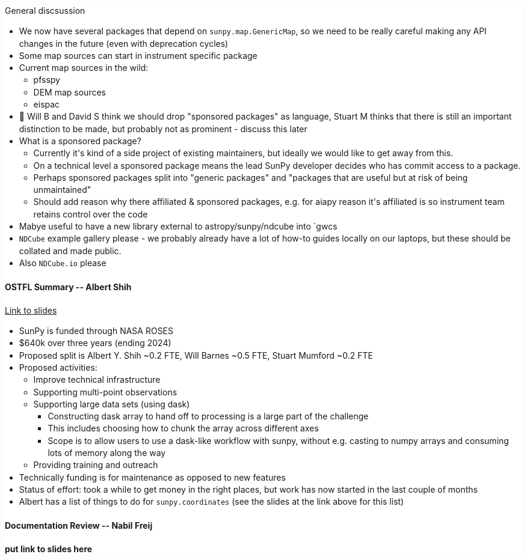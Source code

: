 General discsussion
- We now have several packages that depend on `sunpy.map.GenericMap`, so we need to be really careful making any API changes in the future (even with deprecation cycles)
- Some map sources can start in instrument specific package
- Current map sources in the wild:
    - pfsspy
    - DEM map sources
    - eispac
- 🌻 Will B and David S think we should drop "sponsored packages" as language, Stuart M thinks that there is still an important distinction to be made, but probably not as prominent - discuss this later
- What is a sponsored package? 
    - Currently it's kind of a side project of existing maintainers, but ideally we would like to get away from this.
    - On a technical level a sponsored package means the lead SunPy developer decides who has commit access to a package.
    - Perhaps sponsored packages split into "generic packages" and "packages that are useful but at risk of being unmaintained"
    - Should add reason why there affiliated & sponsored packages, e.g. for aiapy reason it's affiliated is so instrument team retains control over the code
- Mabye useful to have a new library external to astropy/sunpy/ndcube into `gwcs
- `NDCube` example gallery please - we probably already have a lot of how-to guides locally on our laptops, but these should be collated and made public.
- Also `NDCube.io` please

#### OSTFL Summary -- Albert Shih

[Link to slides](https://docs.google.com/presentation/d/162ocqwNFagggQZzddkd3Hw95-A1X_KDAfOq68R781l0/edit?usp=sharing)

- SunPy is funded through NASA ROSES
- $640k over three years (ending 2024)
- Proposed split is Albert Y. Shih ~0.2 FTE, Will Barnes ~0.5 FTE, Stuart Mumford ~0.2 FTE
- Proposed activities:
    - Improve technical infrastructure
    - Supporting multi-point observations
    - Supporting large data sets (using dask)
        - Constructing dask array to hand off to processing is a large part of the challenge
        - This includes choosing how to chunk the array across different axes
        - Scope is to allow users to use a dask-like workflow with sunpy, without e.g. casting to numpy arrays and consuming lots of memory along the way
    - Providing training and outreach
- Technically funding is for maintenance as opposed to new features
- Status of effort: took a while to get money in the right places, but work has now started in the last couple of months
- Albert has a list of things to do for `sunpy.coordinates` (see the slides at the link above for this list)


#### Documentation Review -- Nabil Freij

**put link to slides here**
